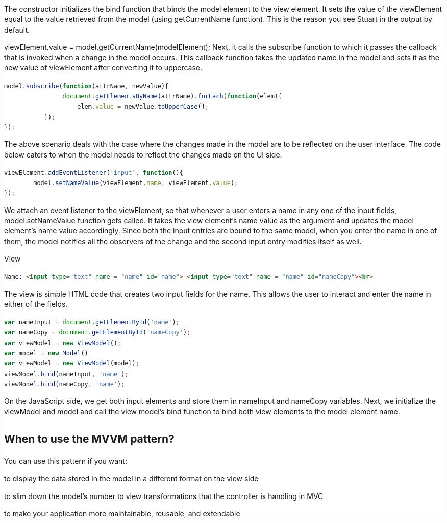 ```javascript
```
The constructor initializes the bind function that binds the model element to the view element. It sets the value of the viewElement equal to the value retrieved from the model (using getCurrentName function). This is the reason you see Stuart in the output by default.

viewElement.value = model.getCurrentName(modelElement);
Next, it calls the subscribe function to which it passes the callback that is invoked when a change in the model occurs. This callback function takes the updated name in the model and sets it as the new value of viewElement after converting it to uppercase.
```javascript
model.subscribe(function(attrName, newValue){
                document.getElementsByName(attrName).forEach(function(elem){
                    elem.value = newValue.toUpperCase();
           });
});
```
The above scenario deals with the case where the changes made in the model are to be reflected on the user interface. The code below caters to when the model needs to reflect the changes made on the UI side.
```javascript
viewElement.addEventListener('input', function(){
        model.setNameValue(viewElement.name, viewElement.value);
});
```
We attach an event listener to the viewElement, so that whenever a user enters a name in any one of the input fields, model.setNameValue function gets called. It takes the view element’s name value as the argument and updates the model element’s name value accordingly. Since both the input entries are bound to the same model, when you enter the name in one of them, the model notifies all the observers of the change and the second input entry modifies itself as well.

View
```html
Name: <input type="text" name = "name" id="name"> <input type="text" name = "name" id="nameCopy"><br>
```
The view is simple HTML code that creates two input fields for the name. This allows the user to interact and enter the name in either of the fields.
```javascript
var nameInput = document.getElementById('name');
var nameCopy = document.getElementById('nameCopy');
var viewModel = new ViewModel();
var model = new Model()
var viewModel = new ViewModel(model);
viewModel.bind(nameInput, 'name');
viewModel.bind(nameCopy, 'name');
```
On the JavaScript side, we get both input elements and store them in nameInput and nameCopy variables. Next, we initialize the viewModel and model and call the view model’s bind function to bind both view elements to the model element name.

## When to use the MVVM pattern?
You can use this pattern if you want:

to display the data stored in the model in a different format on the view side

to slim down the model’s number to view transformations that the controller is handling in MVC

to make your application more maintainable, reusable, and extendable
